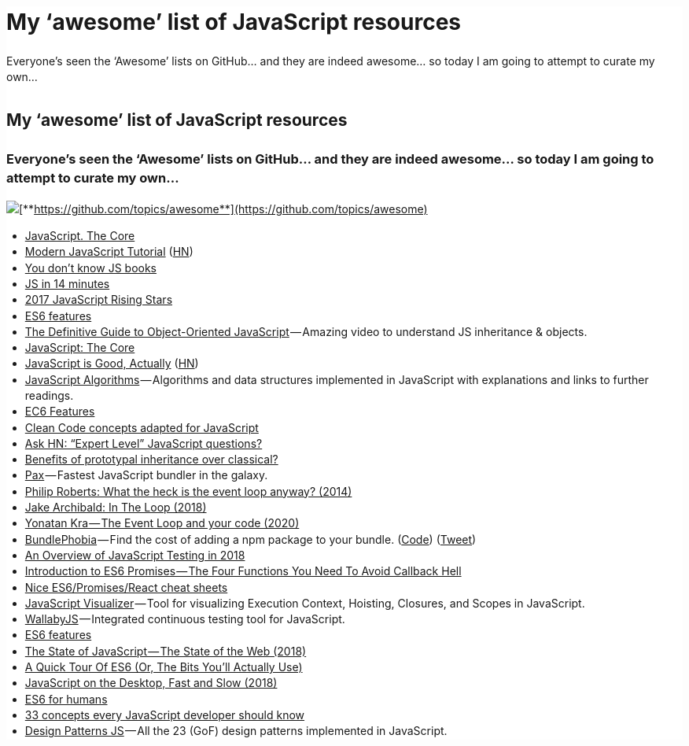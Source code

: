 # My ‘awesome’ list of JavaScript resources

Everyone’s seen the ‘Awesome’ lists on GitHub… and they are indeed awesome… so today I am going to attempt to curate my own…

## My ‘awesome’ list of JavaScript resources

### Everyone’s seen the ‘Awesome’ lists on GitHub… and they are indeed awesome… so today I am going to attempt to curate my own…

![](https://cdn-images-1.medium.com/max/800/1*3pwY-HRi2sjgBBJ0eISwqw.png)[**https://github.com/topics/awesome**](https://github.com/topics/awesome)

* [JavaScript. The Core](http://dmitrysoshnikov.com/ecmascript/javascript-the-core-2nd-edition/)
* [Modern JavaScript Tutorial](https://javascript.info/) \([HN](https://news.ycombinator.com/item?id=25333350)\)
* [You don’t know JS books](https://github.com/getify/You-Dont-Know-JS)
* [JS in 14 minutes](https://jgthms.com/javascript-in-14-minutes/)
* [2017 JavaScript Rising Stars](https://risingstars.js.org/2017/en/)
* [ES6 features](https://github.com/lukehoban/es6features)
* [The Definitive Guide to Object-Oriented JavaScript](https://www.youtube.com/watch?v=PMfcsYzj-9M) — Amazing video to understand JS inheritance & objects.
* [JavaScript: The Core](http:J//dmitrysoshnikov.com/ecmascript/javascript-the-core-2nd-edition/)
* [JavaScript is Good, Actually](https://ashfurrow.com/blog/javascript-is-good-actually/) \([HN](https://news.ycombinator.com/item?id=17079952)\)
* [JavaScript Algorithms](https://github.com/trekhleb/javascript-algorithms) — Algorithms and data structures implemented in JavaScript with explanations and links to further readings.
* [EC6 Features](http://es6-features.org/)
* [Clean Code concepts adapted for JavaScript](https://github.com/ryanmcdermott/clean-code-javascript)
* [Ask HN: “Expert Level” JavaScript questions?](https://news.ycombinator.com/item?id=17324538)
* [Benefits of prototypal inheritance over classical?](https://stackoverflow.com/questions/2800964/benefits-of-prototypal-inheritance-over-classical/16872315#16872315)
* [Pax](https://github.com/nathan/pax) — Fastest JavaScript bundler in the galaxy.
* [Philip Roberts: What the heck is the event loop anyway? \(2014\)](https://www.youtube.com/watch?v=8aGhZQkoFbQ)
* [Jake Archibald: In The Loop \(2018\)](https://www.youtube.com/watch?v=cCOL7MC4Pl0)
* [Yonatan Kra — The Event Loop and your code \(2020\)](https://www.youtube.com/watch?v=Nqx3rtv_dko)
* [BundlePhobia](https://bundlephobia.com/) — Find the cost of adding a npm package to your bundle. \([Code](https://github.com/pastelsky/bundlephobia)\) \([Tweet](https://twitter.com/jsunderhood/status/1318204704988561409)\)
* [An Overview of JavaScript Testing in 2018](https://medium.com/welldone-software/an-overview-of-javascript-testing-in-2018-f68950900bc3)
* [Introduction to ES6 Promises — The Four Functions You Need To Avoid Callback Hell](http://jamesknelson.com/grokking-es6-promises-the-four-functions-you-need-to-avoid-callback-hell/)
* [Nice ES6/Promises/React cheat sheets](http://jamesknelson.com/thank-you-for-subscribing/)
* [JavaScript Visualizer](https://tylermcginnis.com/javascript-visualizer/) — Tool for visualizing Execution Context, Hoisting, Closures, and Scopes in JavaScript.
* [WallabyJS](https://wallabyjs.com/docs/) — Integrated continuous testing tool for JavaScript.
* [ES6 features](http://es6-features.org/)
* [The State of JavaScript — The State of the Web \(2018\)](https://www.youtube.com/watch?v=i5R7giitymk)
* [A Quick Tour Of ES6 \(Or, The Bits You’ll Actually Use\)](http://jamesknelson.com/es6-the-bits-youll-actually-use/)
* [JavaScript on the Desktop, Fast and Slow \(2018\)](https://medium.com/@felixrieseberg/javascript-on-the-desktop-fast-and-slow-2b744dfb8b55)
* [ES6 for humans](https://github.com/metagrover/ES6-for-humans)
* [33 concepts every JavaScript developer should know](https://github.com/leonardomso/33-js-concepts)
* [Design Patterns JS](https://github.com/fbeline/Design-Patterns-JS) — All the 23 \(GoF\) design patterns implemented in JavaScript.